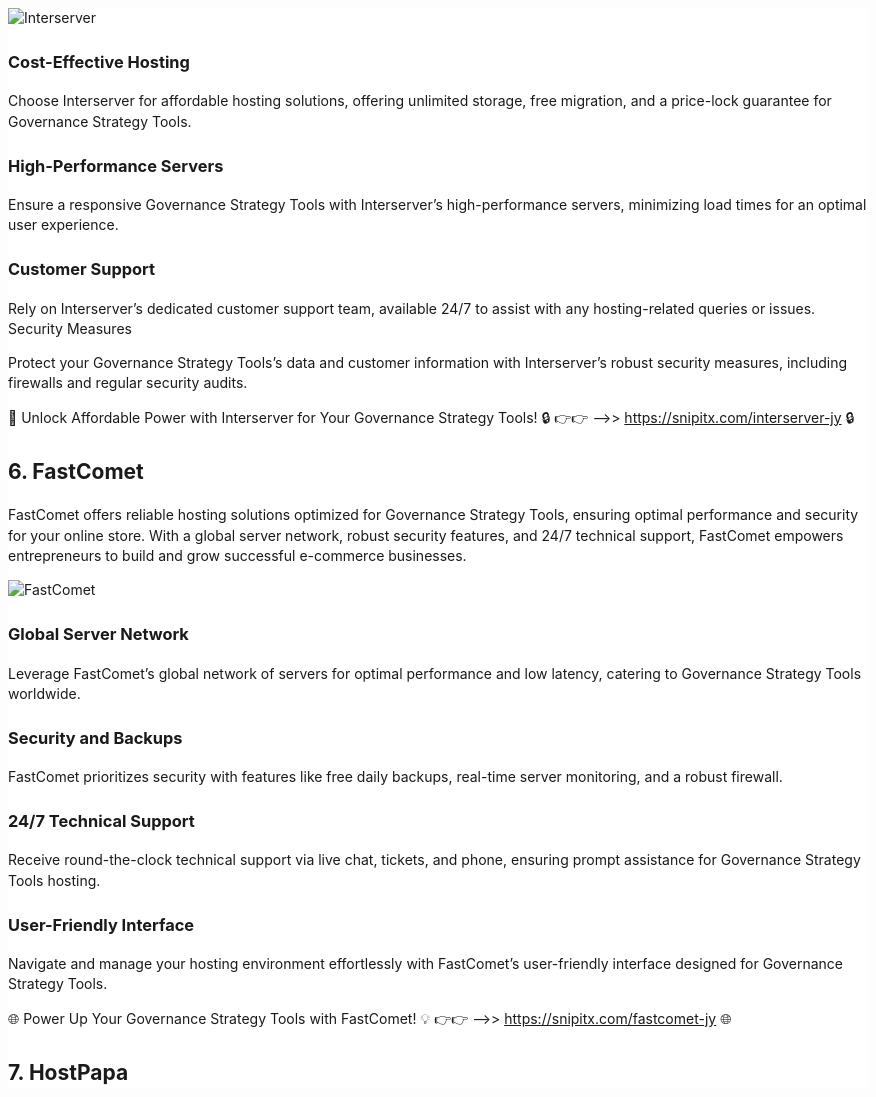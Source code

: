 ![Interserver](https://i.imgur.com/OM5dOEW.jpeg "Interserver Hosting")

### Cost-Effective Hosting
Choose Interserver for affordable hosting solutions, offering unlimited storage, free migration, and a price-lock guarantee for Governance Strategy Tools.

### High-Performance Servers
Ensure a responsive Governance Strategy Tools with Interserver’s high-performance servers, minimizing load times for an optimal user experience.

### Customer Support
Rely on Interserver’s dedicated customer support team, available 24/7 to assist with any hosting-related queries or issues.
Security Measures

Protect your Governance Strategy Tools’s data and customer information with Interserver’s robust security measures, including firewalls and regular security audits.

💸 Unlock Affordable Power with Interserver for Your Governance Strategy Tools! 🔒
👉👉 -->> https://snipitx.com/interserver-jy 🔒

## 6. FastComet

FastComet offers reliable hosting solutions optimized for Governance Strategy Tools, ensuring optimal performance and security for your online store. With a global server network, robust security features, and 24/7 technical support, FastComet empowers entrepreneurs to build and grow successful e-commerce businesses.

![FastComet](https://i.imgur.com/7qgXuWp.png "FastComet Hosting")

### Global Server Network
Leverage FastComet’s global network of servers for optimal performance and low latency, catering to Governance Strategy Tools worldwide.

### Security and Backups
FastComet prioritizes security with features like free daily backups, real-time server monitoring, and a robust firewall.

### 24/7 Technical Support
Receive round-the-clock technical support via live chat, tickets, and phone, ensuring prompt assistance for Governance Strategy Tools hosting.

### User-Friendly Interface
Navigate and manage your hosting environment effortlessly with FastComet’s user-friendly interface designed for Governance Strategy Tools.

🌐 Power Up Your Governance Strategy Tools with FastComet! 💡
👉👉 -->> https://snipitx.com/fastcomet-jy 🌐

## 7. HostPapa
